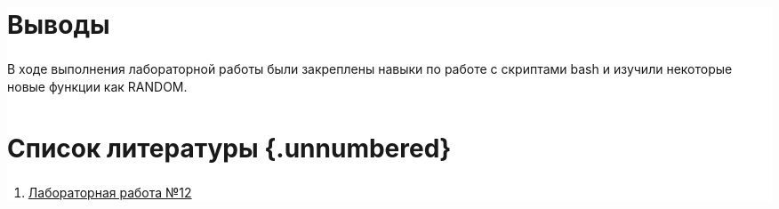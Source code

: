 # Выводы

В ходе выполнения лабораторной работы были закреплены навыки по работе с скриптами bash и изучили некоторые новые функции как RANDOM.

# Список литературы {.unnumbered}

1. [Лабораторная работа №12](https://esystem.rudn.ru/mod/resource/view.php?id=970840)
